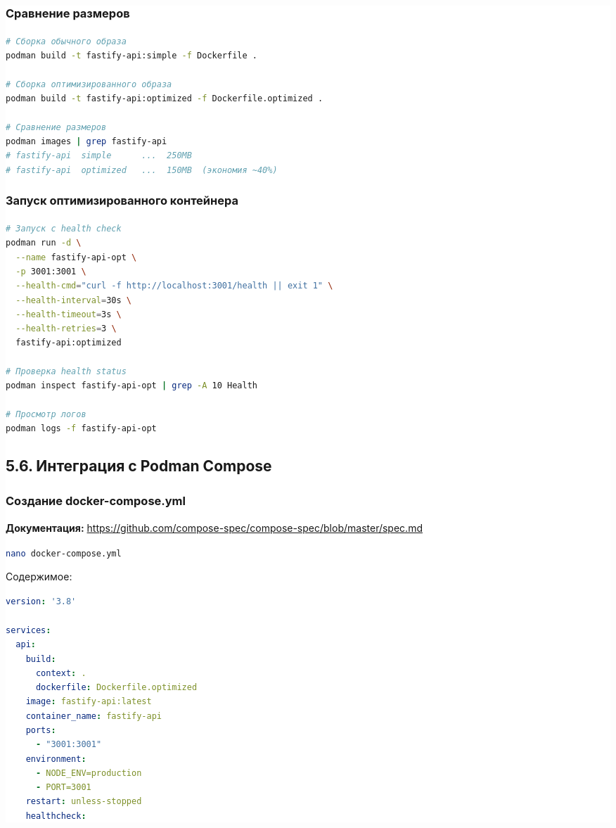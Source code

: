 ### Сравнение размеров

```bash
# Сборка обычного образа
podman build -t fastify-api:simple -f Dockerfile .

# Сборка оптимизированного образа
podman build -t fastify-api:optimized -f Dockerfile.optimized .

# Сравнение размеров
podman images | grep fastify-api
# fastify-api  simple      ...  250MB
# fastify-api  optimized   ...  150MB  (экономия ~40%)
```

### Запуск оптимизированного контейнера

```bash
# Запуск с health check
podman run -d \
  --name fastify-api-opt \
  -p 3001:3001 \
  --health-cmd="curl -f http://localhost:3001/health || exit 1" \
  --health-interval=30s \
  --health-timeout=3s \
  --health-retries=3 \
  fastify-api:optimized

# Проверка health status
podman inspect fastify-api-opt | grep -A 10 Health

# Просмотр логов
podman logs -f fastify-api-opt
```


## 5.6. Интеграция с Podman Compose

### Создание docker-compose.yml

**Документация:** https://github.com/compose-spec/compose-spec/blob/master/spec.md

```bash
nano docker-compose.yml
```

Содержимое:

```yaml
version: '3.8'

services:
  api:
    build:
      context: .
      dockerfile: Dockerfile.optimized
    image: fastify-api:latest
    container_name: fastify-api
    ports:
      - "3001:3001"
    environment:
      - NODE_ENV=production
      - PORT=3001
    restart: unless-stopped
    healthcheck:
```